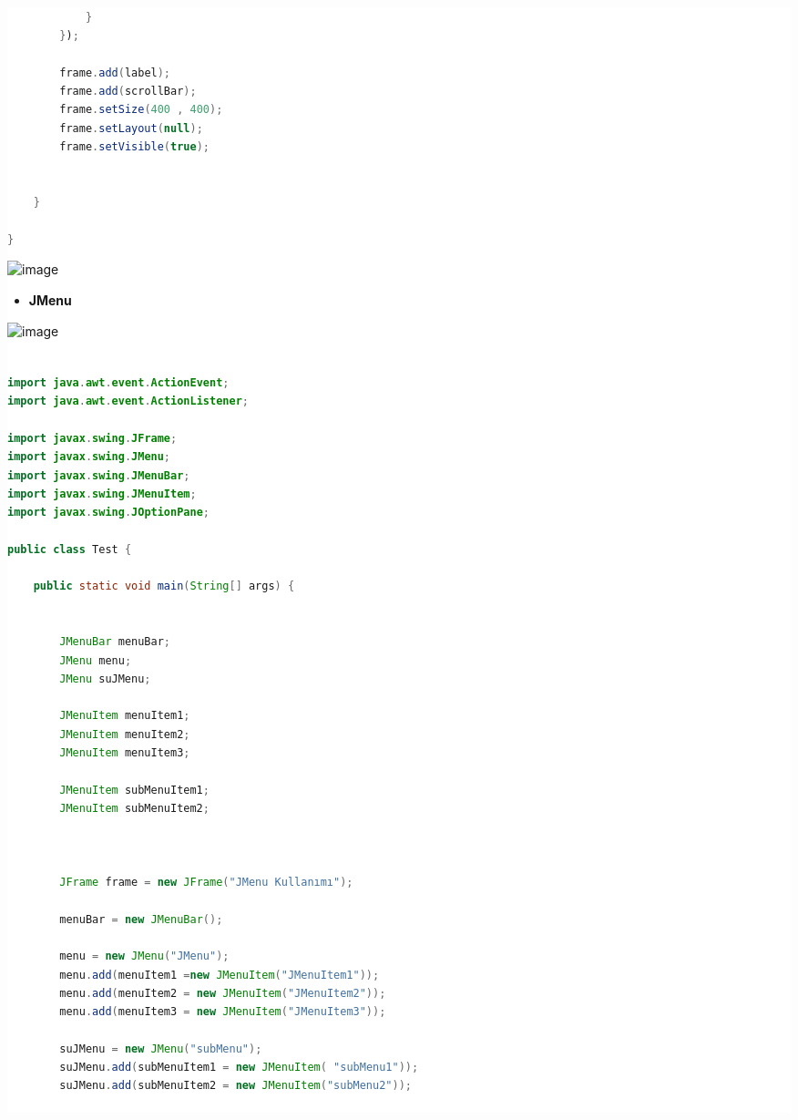 ```JAVA
			}
		});
		
		frame.add(label);
		frame.add(scrollBar);
		frame.setSize(400 , 400);
		frame.setLayout(null);
		frame.setVisible(true);
		

	}

}

```

![image](https://user-images.githubusercontent.com/39422788/222060694-9c26caaa-c7ae-43f1-a4fd-285519b2f932.png)
- **JMenu**

![image](https://user-images.githubusercontent.com/39422788/222110467-8cf6ab80-5478-41e4-ba91-72ed12af624b.png)

```JAVA

import java.awt.event.ActionEvent;
import java.awt.event.ActionListener;

import javax.swing.JFrame;
import javax.swing.JMenu;
import javax.swing.JMenuBar;
import javax.swing.JMenuItem;
import javax.swing.JOptionPane;

public class Test {

	public static void main(String[] args) {
		
		
		JMenuBar menuBar;
		JMenu menu;
		JMenu suJMenu;
		
		JMenuItem menuItem1;
		JMenuItem menuItem2;
		JMenuItem menuItem3;
		
		JMenuItem subMenuItem1;
		JMenuItem subMenuItem2;
	
		
		
		JFrame frame = new JFrame("JMenu Kullanımı");
		
		menuBar = new JMenuBar();
		
		menu = new JMenu("JMenu");
		menu.add(menuItem1 =new JMenuItem("JMenuItem1"));
		menu.add(menuItem2 = new JMenuItem("JMenuItem2"));
		menu.add(menuItem3 = new JMenuItem("JMenuItem3"));
		
		suJMenu = new JMenu("subMenu");
		suJMenu.add(subMenuItem1 = new JMenuItem( "subMenu1"));
		suJMenu.add(subMenuItem2 = new JMenuItem("subMenu2"));
		
```